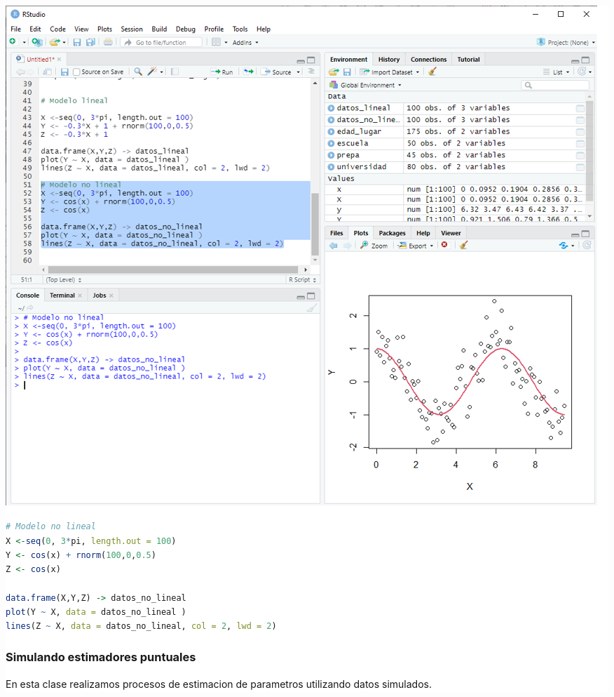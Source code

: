 ![datos_simulados_7](src/datos_simulados_7.png)

```R
# Modelo no lineal
X <-seq(0, 3*pi, length.out = 100)
Y <- cos(x) + rnorm(100,0,0.5)
Z <- cos(x)

data.frame(X,Y,Z) -> datos_no_lineal
plot(Y ~ X, data = datos_no_lineal )
lines(Z ~ X, data = datos_no_lineal, col = 2, lwd = 2)
```

### Simulando estimadores puntuales

En esta clase realizamos procesos de estimacion de parametros utilizando datos simulados.
